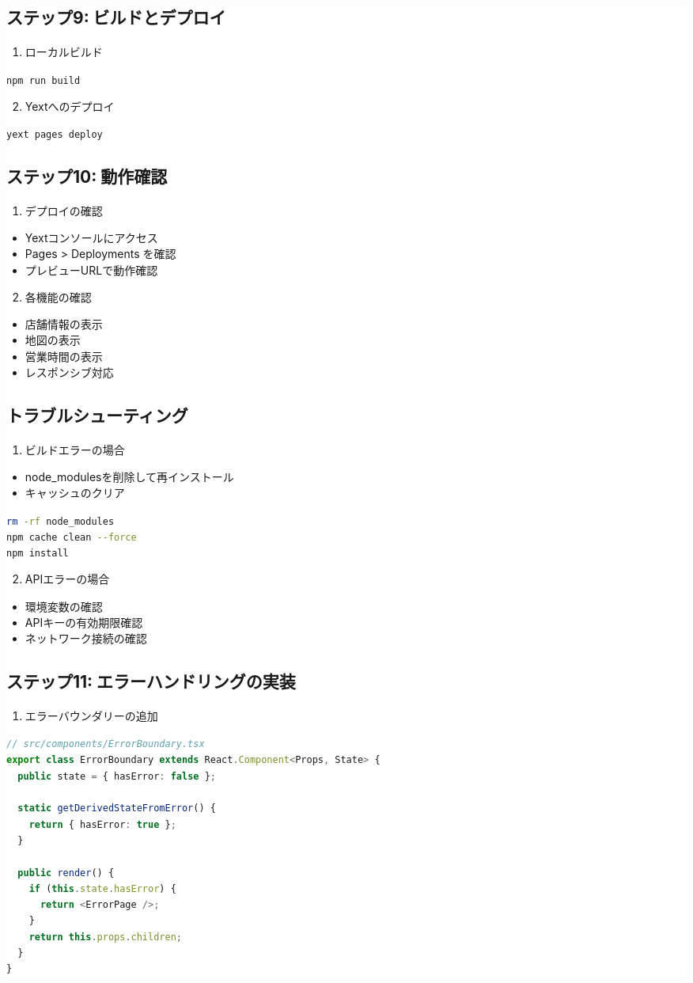 ## ステップ9: ビルドとデプロイ
1. ローカルビルド
```bash
npm run build
```

2. Yextへのデプロイ
```bash
yext pages deploy
```

## ステップ10: 動作確認
1. デプロイの確認
- Yextコンソールにアクセス
- Pages > Deployments を確認
- プレビューURLで動作確認

2. 各機能の確認
- 店舗情報の表示
- 地図の表示
- 営業時間の表示
- レスポンシブ対応

## トラブルシューティング
1. ビルドエラーの場合
- node_modulesを削除して再インストール
- キャッシュのクリア
```bash
rm -rf node_modules
npm cache clean --force
npm install
```

2. APIエラーの場合
- 環境変数の確認
- APIキーの有効期限確認
- ネットワーク接続の確認

## ステップ11: エラーハンドリングの実装
1. エラーバウンダリーの追加
```typescript
// src/components/ErrorBoundary.tsx
export class ErrorBoundary extends React.Component<Props, State> {
  public state = { hasError: false };

  static getDerivedStateFromError() {
    return { hasError: true };
  }

  public render() {
    if (this.state.hasError) {
      return <ErrorPage />;
    }
    return this.props.children;
  }
}
```
